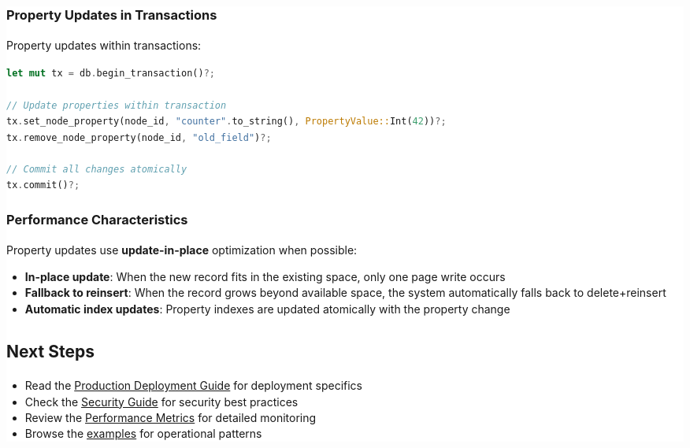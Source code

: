 ### Property Updates in Transactions

Property updates within transactions:

```rust
let mut tx = db.begin_transaction()?;

// Update properties within transaction
tx.set_node_property(node_id, "counter".to_string(), PropertyValue::Int(42))?;
tx.remove_node_property(node_id, "old_field")?;

// Commit all changes atomically
tx.commit()?;
```

### Performance Characteristics

Property updates use **update-in-place** optimization when possible:
- **In-place update**: When the new record fits in the existing space, only one page write occurs
- **Fallback to reinsert**: When the record grows beyond available space, the system automatically falls back to delete+reinsert
- **Automatic index updates**: Property indexes are updated atomically with the property change

## Next Steps

- Read the [Production Deployment Guide](production.md) for deployment specifics
- Check the [Security Guide](security.md) for security best practices
- Review the [Performance Metrics](performance_metrics.md) for detailed monitoring
- Browse the [examples](../examples/) for operational patterns